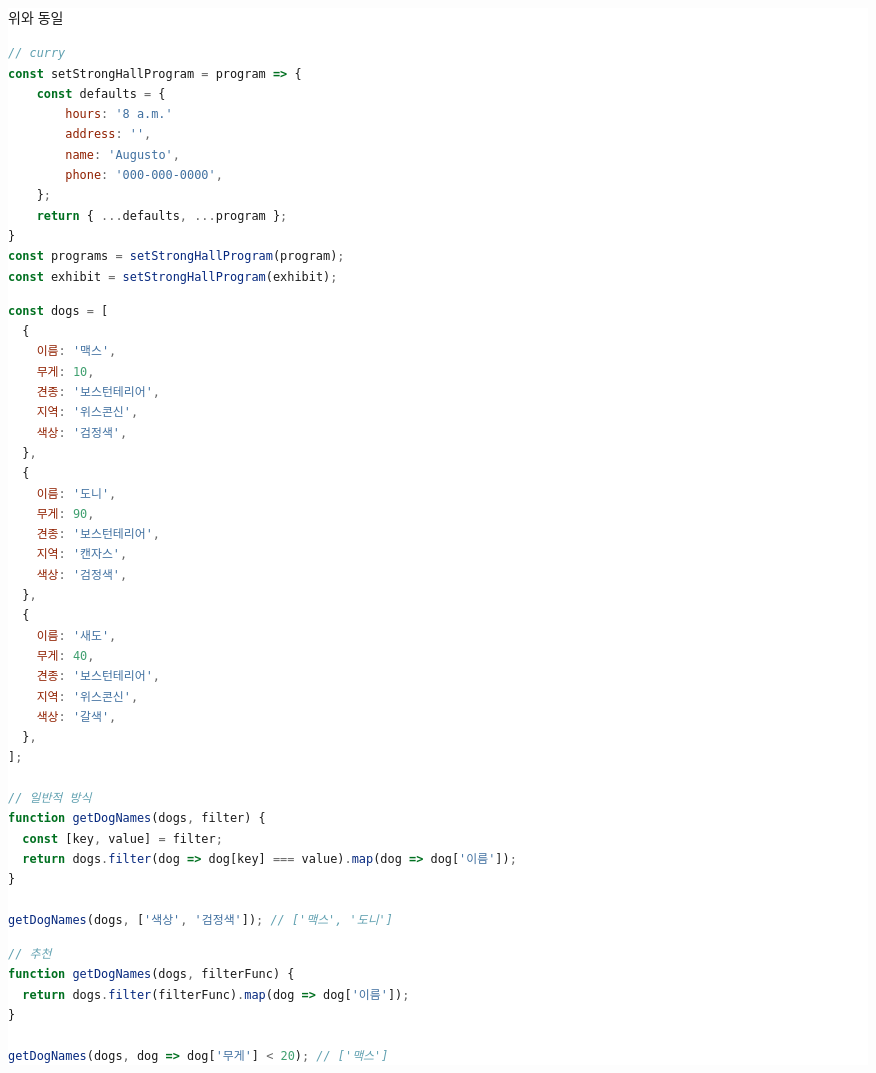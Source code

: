 위와 동일

```javascript
// curry
const setStrongHallProgram = program => {
	const defaults = {
		hours: '8 a.m.'
		address: '',
		name: 'Augusto',
		phone: '000-000-0000',
	};
	return { ...defaults, ...program };
}
const programs = setStrongHallProgram(program);
const exhibit = setStrongHallProgram(exhibit);
```

```javascript
const dogs = [
  {
    이름: '맥스',
    무게: 10,
    견종: '보스턴테리어',
    지역: '위스콘신',
    색상: '검정색',
  },
  {
    이름: '도니',
    무게: 90,
    견종: '보스턴테리어',
    지역: '캔자스',
    색상: '검정색',
  },
  {
    이름: '새도',
    무게: 40,
    견종: '보스턴테리어',
    지역: '위스콘신',
    색상: '갈색',
  },
];

// 일반적 방식
function getDogNames(dogs, filter) {
  const [key, value] = filter;
  return dogs.filter(dog => dog[key] === value).map(dog => dog['이름']);
}

getDogNames(dogs, ['색상', '검정색']); // ['맥스', '도니']
```

```javascript
// 추천
function getDogNames(dogs, filterFunc) {
  return dogs.filter(filterFunc).map(dog => dog['이름']);
}

getDogNames(dogs, dog => dog['무게'] < 20); // ['맥스']
```
